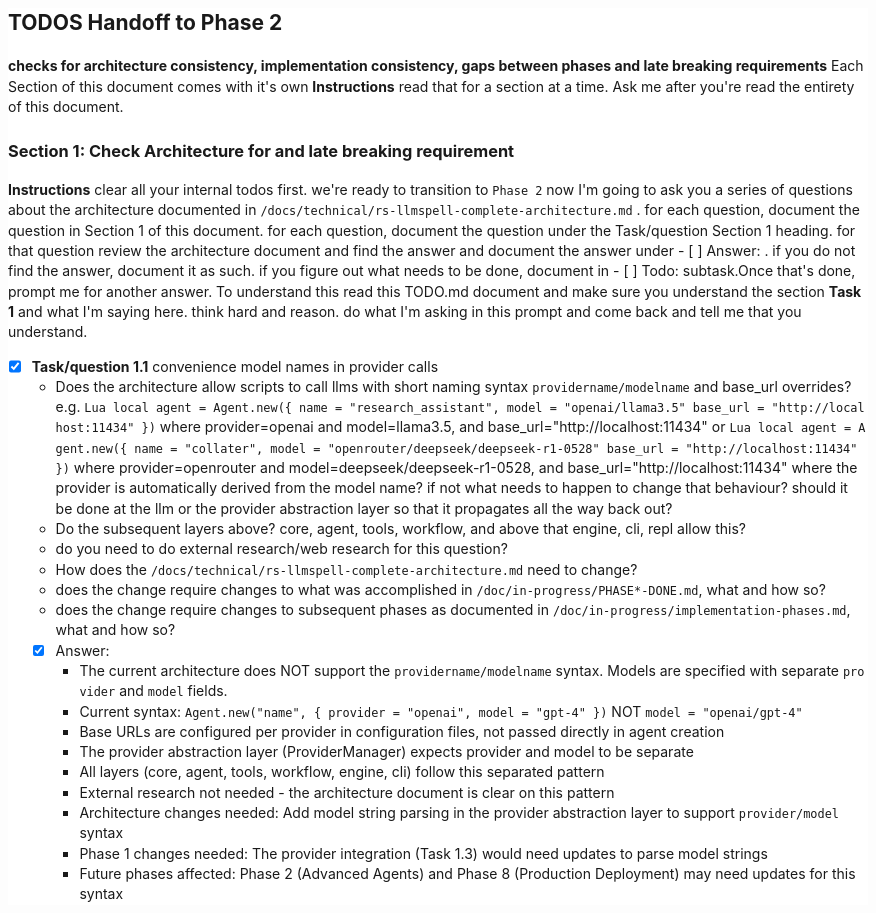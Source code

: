 ## TODOS Handoff to Phase 2 
**checks for architecture consistency, implementation consistency, gaps between phases and late breaking requirements**
Each Section of this document comes with it's own **Instructions** read that for a section at a time. Ask me after you're read the entirety of this document.

### Section 1: Check Architecture for and late breaking requirement
**Instructions** clear all your internal todos first. we're ready to transition to `Phase 2`
now I'm going to ask you a series of questions about the architecture documented in `/docs/technical/rs-llmspell-complete-architecture.md` . for each question, document the question in Section 1 of this document. for each question, document the question under the Task/question Section 1 heading. for that question review the architecture document and find the answer and document the answer under - [ ] Answer: . if you do not find the answer, document it as such. if you figure out what needs to be done, document in - [ ] Todo: subtask.Once that's done, prompt me for another answer. To understand this read this TODO.md document and make sure you understand the section **Task 1** and what I'm saying here.  think hard and reason. do what I'm asking in this prompt and come back and tell me that you understand.
- [x] **Task/question 1.1** convenience model names in provider calls
    - Does the architecture allow scripts to call llms with short naming syntax `providername/modelname` and base_url overrides? e.g. 
            ```Lua
            local agent = Agent.new({
                name = "research_assistant",
                model = "openai/llama3.5"
                base_url = "http://localhost:11434"
            })``` where provider=openai and model=llama3.5, and base_url="http://localhost:11434" 
            or 
            ```Lua
            local agent = Agent.new({
                name = "collater",
                model = "openrouter/deepseek/deepseek-r1-0528"
                base_url = "http://localhost:11434"
            })``` where provider=openrouter and model=deepseek/deepseek-r1-0528, and base_url="http://localhost:11434" 
        where the provider is automatically derived from the model name? if not what needs to happen to change that behaviour? should it be done at the llm or the provider abstraction layer so that it propagates all the way back out?
    - Do the subsequent layers above? core, agent, tools, workflow, and above that engine, cli, repl allow this?
    - do you need to do external research/web research for this question?
    - How does the `/docs/technical/rs-llmspell-complete-architecture.md` need to change? 
    - does the change require changes to what was accomplished in `/doc/in-progress/PHASE*-DONE.md`, what and how so?
    - does the change require changes to subsequent phases as documented in `/doc/in-progress/implementation-phases.md`, what and how so?
    - [x] Answer: 
        - The current architecture does NOT support the `providername/modelname` syntax. Models are specified with separate `provider` and `model` fields.
        - Current syntax: `Agent.new("name", { provider = "openai", model = "gpt-4" })` NOT `model = "openai/gpt-4"`
        - Base URLs are configured per provider in configuration files, not passed directly in agent creation
        - The provider abstraction layer (ProviderManager) expects provider and model to be separate
        - All layers (core, agent, tools, workflow, engine, cli) follow this separated pattern
        - External research not needed - the architecture document is clear on this pattern
        - Architecture changes needed: Add model string parsing in the provider abstraction layer to support `provider/model` syntax
        - Phase 1 changes needed: The provider integration (Task 1.3) would need updates to parse model strings
        - Future phases affected: Phase 2 (Advanced Agents) and Phase 8 (Production Deployment) may need updates for this syntax